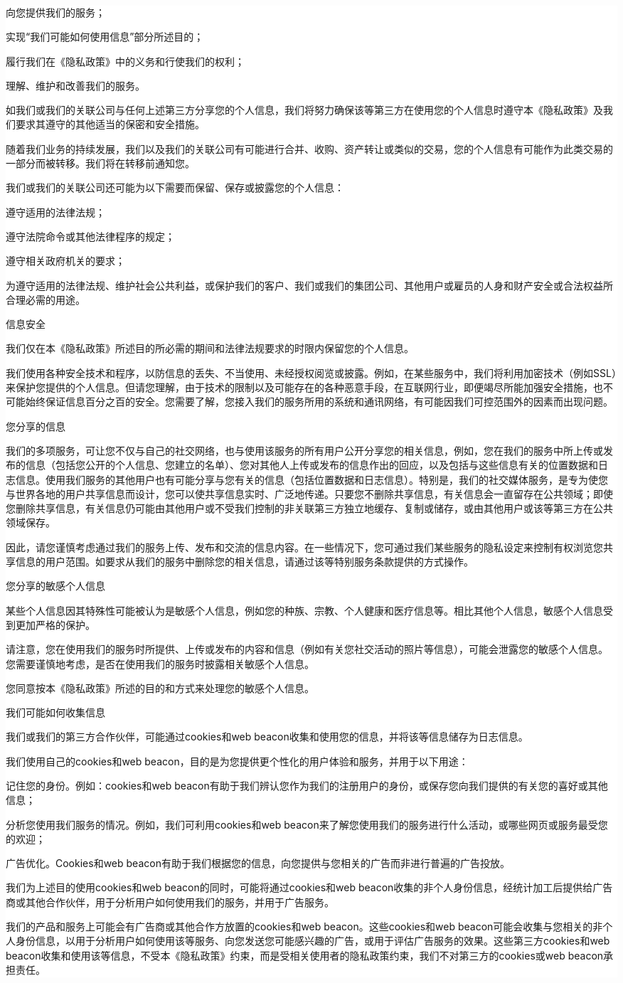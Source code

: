   向您提供我们的服务；

  实现“我们可能如何使用信息”部分所述目的；

  履行我们在《隐私政策》中的义务和行使我们的权利；

  理解、维护和改善我们的服务。

如我们或我们的关联公司与任何上述第三方分享您的个人信息，我们将努力确保该等第三方在使用您的个人信息时遵守本《隐私政策》及我们要求其遵守的其他适当的保密和安全措施。

  随着我们业务的持续发展，我们以及我们的关联公司有可能进行合并、收购、资产转让或类似的交易，您的个人信息有可能作为此类交易的一部分而被转移。我们将在转移前通知您。

  我们或我们的关联公司还可能为以下需要而保留、保存或披露您的个人信息：

  遵守适用的法律法规；

  遵守法院命令或其他法律程序的规定；

  遵守相关政府机关的要求；

  为遵守适用的法律法规、维护社会公共利益，或保护我们的客户、我们或我们的集团公司、其他用户或雇员的人身和财产安全或合法权益所合理必需的用途。

信息安全

我们仅在本《隐私政策》所述目的所必需的期间和法律法规要求的时限内保留您的个人信息。

我们使用各种安全技术和程序，以防信息的丢失、不当使用、未经授权阅览或披露。例如，在某些服务中，我们将利用加密技术（例如SSL）来保护您提供的个人信息。但请您理解，由于技术的限制以及可能存在的各种恶意手段，在互联网行业，即便竭尽所能加强安全措施，也不可能始终保证信息百分之百的安全。您需要了解，您接入我们的服务所用的系统和通讯网络，有可能因我们可控范围外的因素而出现问题。

您分享的信息

我们的多项服务，可让您不仅与自己的社交网络，也与使用该服务的所有用户公开分享您的相关信息，例如，您在我们的服务中所上传或发布的信息（包括您公开的个人信息、您建立的名单）、您对其他人上传或发布的信息作出的回应，以及包括与这些信息有关的位置数据和日志信息。使用我们服务的其他用户也有可能分享与您有关的信息（包括位置数据和日志信息）。特别是，我们的社交媒体服务，是专为使您与世界各地的用户共享信息而设计，您可以使共享信息实时、广泛地传递。只要您不删除共享信息，有关信息会一直留存在公共领域；即使您删除共享信息，有关信息仍可能由其他用户或不受我们控制的非关联第三方独立地缓存、复制或储存，或由其他用户或该等第三方在公共领域保存。

因此，请您谨慎考虑通过我们的服务上传、发布和交流的信息内容。在一些情况下，您可通过我们某些服务的隐私设定来控制有权浏览您共享信息的用户范围。如要求从我们的服务中删除您的相关信息，请通过该等特别服务条款提供的方式操作。

您分享的敏感个人信息

某些个人信息因其特殊性可能被认为是敏感个人信息，例如您的种族、宗教、个人健康和医疗信息等。相比其他个人信息，敏感个人信息受到更加严格的保护。

请注意，您在使用我们的服务时所提供、上传或发布的内容和信息（例如有关您社交活动的照片等信息），可能会泄露您的敏感个人信息。您需要谨慎地考虑，是否在使用我们的服务时披露相关敏感个人信息。

您同意按本《隐私政策》所述的目的和方式来处理您的敏感个人信息。

我们可能如何收集信息

我们或我们的第三方合作伙伴，可能通过cookies和web beacon收集和使用您的信息，并将该等信息储存为日志信息。

我们使用自己的cookies和web beacon，目的是为您提供更个性化的用户体验和服务，并用于以下用途：

  记住您的身份。例如：cookies和web beacon有助于我们辨认您作为我们的注册用户的身份，或保存您向我们提供的有关您的喜好或其他信息；

  分析您使用我们服务的情况。例如，我们可利用cookies和web beacon来了解您使用我们的服务进行什么活动，或哪些网页或服务最受您的欢迎；

  广告优化。Cookies和web beacon有助于我们根据您的信息，向您提供与您相关的广告而非进行普遍的广告投放。

我们为上述目的使用cookies和web beacon的同时，可能将通过cookies和web beacon收集的非个人身份信息，经统计加工后提供给广告商或其他合作伙伴，用于分析用户如何使用我们的服务，并用于广告服务。

我们的产品和服务上可能会有广告商或其他合作方放置的cookies和web beacon。这些cookies和web beacon可能会收集与您相关的非个人身份信息，以用于分析用户如何使用该等服务、向您发送您可能感兴趣的广告，或用于评估广告服务的效果。这些第三方cookies和web beacon收集和使用该等信息，不受本《隐私政策》约束，而是受相关使用者的隐私政策约束，我们不对第三方的cookies或web beacon承担责任。
